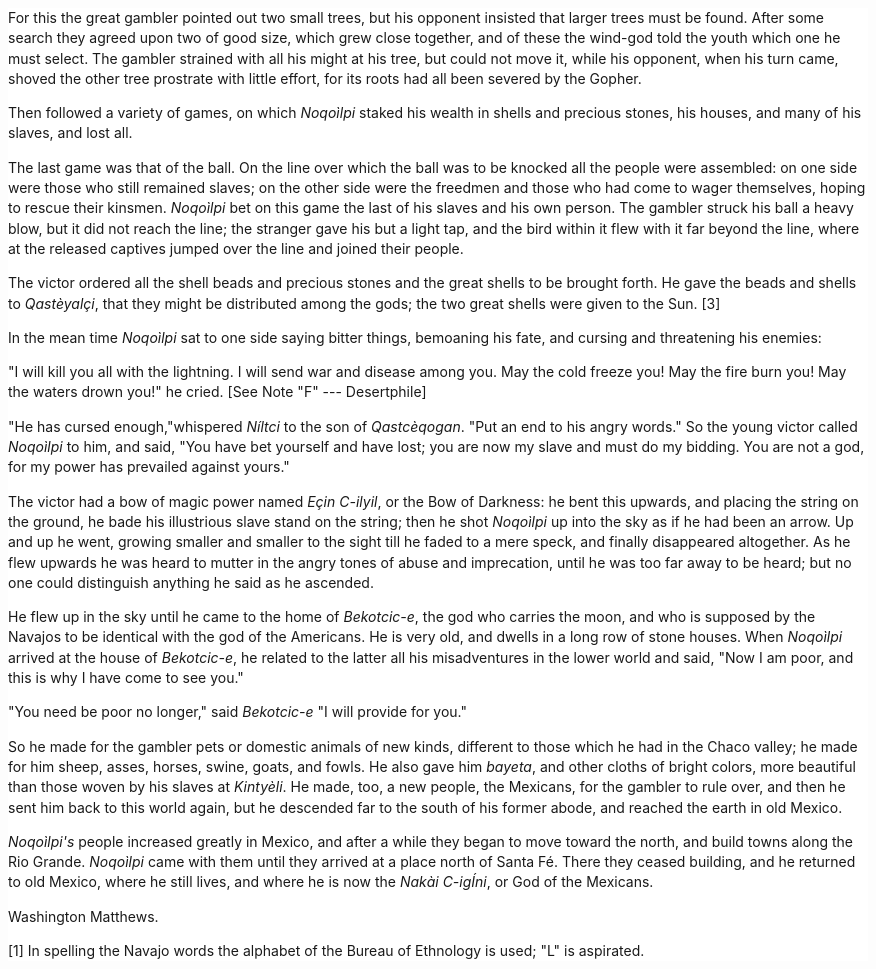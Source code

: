  For this the great gambler pointed out two small trees, but his opponent insisted that larger trees must be found. After some search they agreed upon two of good size, which grew close together, and of these the wind-god told the youth which one he must select. The gambler strained with all his might at his tree, but could not move it, while his opponent, when his turn came, shoved the other tree prostrate with little effort, for its roots had all been severed by the Gopher.
 </p><p>
 Then followed a variety of games, on which <i>Noqoìlpi</i> staked his wealth in shells and precious stones, his houses, and many of his slaves, and lost all. 
 </p><p>
 The last game was that of the ball. On the line over which the ball was to be knocked all the people were assembled: on one side were those who still remained slaves; on the other side were the freedmen and those who had come to wager themselves, hoping to rescue their kinsmen. <i>Noqoìlpi</i> bet on this game the last of his slaves and his own person. The gambler struck his ball a heavy blow, but it did not reach the line; the stranger gave his but a light tap, and the bird within it flew with it far beyond the line, where at the released captives jumped over the line and joined their people. 
 </p><p>
 The victor ordered all the shell beads and precious stones and the great shells to be brought forth. He gave the beads and shells to <i>Qastèyalçi</i>, that they might be distributed among the gods; the two great shells were given to the Sun. [3] 
 </p><p>
 In the mean time <i>Noqoìlpi</i> sat to one side saying bitter things, bemoaning his fate, and cursing and threatening his enemies: 
 </p><p>
 "I will kill you all with the lightning. I will send war and disease among you. May the cold freeze you! May the fire burn you! May the waters drown you!" he cried. [See Note "F" --- Desertphile]
 </p><p>
 "He has cursed enough,"whispered <i>Níltci</i> to the son of <i>Qastcèqogan</i>. "Put an end to his angry words." So the young victor called <i>Noqoìlpi</i> to him, and said, "You have bet yourself and have lost; you are now my slave and must do my bidding. You are not a god, for my power has prevailed against yours."
 </p><p>
 The victor had a bow of magic power named <i>Eçin C-ilyil</i>, or the Bow of Darkness: he bent this upwards, and placing the string on the ground, he bade his illustrious slave stand on the string; then he shot <i>Noqoìlpi</i> up into the sky as if he had been an arrow. Up and up he went, growing smaller and smaller to the sight till he faded to a mere speck, and finally disappeared altogether. As he flew upwards he was heard to mutter in the angry tones of abuse and imprecation, until he was too far away to be heard; but no one could distinguish anything he said as he ascended. 
 </p><p>
 He flew up in the sky until he came to the home of <i>Bekotcic-e</i>, the god who carries the moon, and who is supposed by the Navajos to be identical with the god of the Americans. He is very old, and dwells in a long row of stone houses. When <i>Noqoìlpi</i> arrived at the house of <i>Bekotcic-e</i>, he related to the latter all his misadventures in the lower world and said, "Now I am poor, and this is why I have come to see you."
 </p><p>
 "You need be poor no longer," said <i>Bekotcic-e</i> "I will provide for you."
 </p><p>
 So he made for the gambler pets or domestic animals of new kinds, different to those which he had in the Chaco valley; he made for him sheep, asses, horses, swine, goats, and fowls. He also gave him <i>bayeta</i>, and other cloths of bright colors, more beautiful than those woven by his slaves at <i>Kintyèli</i>. He made, too, a new people, the Mexicans, for the gambler to rule over, and then he sent him back to this world again, but he descended far to the south of his former abode, and reached the earth in old Mexico. 
 </p><p>
 <i>Noqoìlpi's</i> people increased greatly in Mexico, and after a while they began to move toward the north, and build towns along the Rio Grande. <i>Noqoìlpi</i> came with them until they arrived at a place north of Santa Fé. There they ceased building, and he returned to old Mexico, where he still lives, and where he is now the <i>Nakài C-igÍni</i>, or God of the Mexicans.
 </p><p>
 Washington Matthews.
 </p><p>
 [1] In spelling the Navajo words the alphabet of the Bureau of Ethnology is used; "L" is aspirated.
 </p><p>